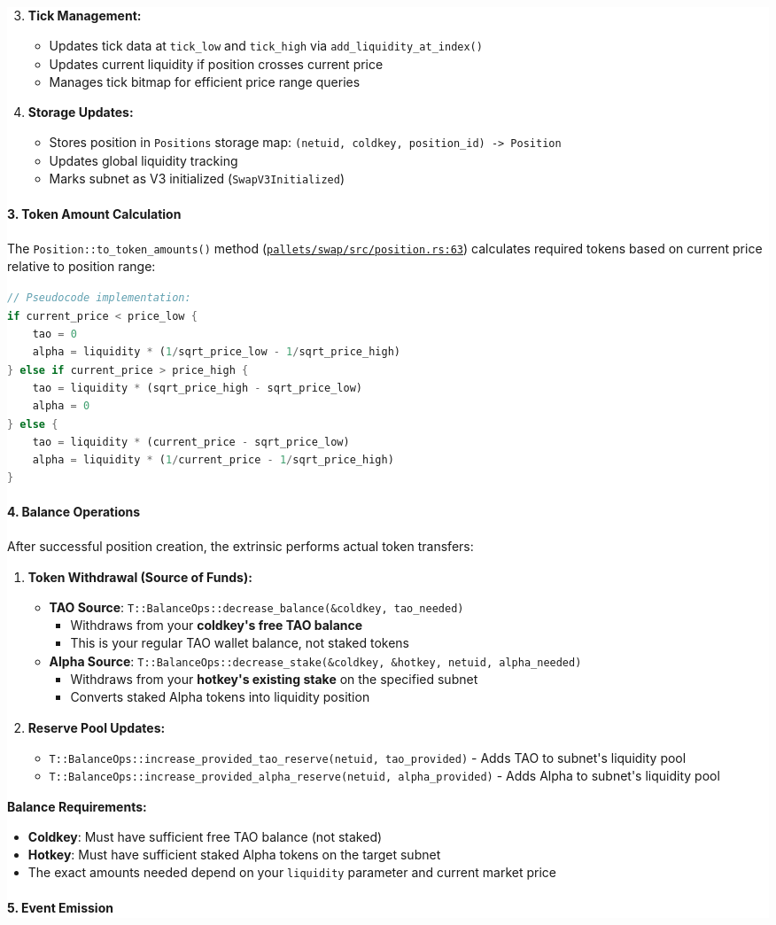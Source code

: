 3. **Tick Management:**
   - Updates tick data at `tick_low` and `tick_high` via `add_liquidity_at_index()`
   - Updates current liquidity if position crosses current price
   - Manages tick bitmap for efficient price range queries

4. **Storage Updates:**
   - Stores position in `Positions` storage map: `(netuid, coldkey, position_id) -> Position`
   - Updates global liquidity tracking
   - Marks subnet as V3 initialized (`SwapV3Initialized`)

#### **3. Token Amount Calculation**

The `Position::to_token_amounts()` method ([`pallets/swap/src/position.rs:63`](https://github.com/opentensor/subtensor/blob/devnet-ready/pallets/swap/src/position.rs#L63)) calculates required tokens based on current price relative to position range:

```rust
// Pseudocode implementation:
if current_price < price_low {
    tao = 0
    alpha = liquidity * (1/sqrt_price_low - 1/sqrt_price_high)
} else if current_price > price_high {
    tao = liquidity * (sqrt_price_high - sqrt_price_low)
    alpha = 0
} else {
    tao = liquidity * (current_price - sqrt_price_low)
    alpha = liquidity * (1/current_price - 1/sqrt_price_high)
}
```

#### **4. Balance Operations**

After successful position creation, the extrinsic performs actual token transfers:

1. **Token Withdrawal (Source of Funds):**
   - **TAO Source**: `T::BalanceOps::decrease_balance(&coldkey, tao_needed)` 
     - Withdraws from your **coldkey's free TAO balance**
     - This is your regular TAO wallet balance, not staked tokens
   - **Alpha Source**: `T::BalanceOps::decrease_stake(&coldkey, &hotkey, netuid, alpha_needed)`
     - Withdraws from your **hotkey's existing stake** on the specified subnet
     - Converts staked Alpha tokens into liquidity position

2. **Reserve Pool Updates:**
   - `T::BalanceOps::increase_provided_tao_reserve(netuid, tao_provided)` - Adds TAO to subnet's liquidity pool
   - `T::BalanceOps::increase_provided_alpha_reserve(netuid, alpha_provided)` - Adds Alpha to subnet's liquidity pool

**Balance Requirements:**
- **Coldkey**: Must have sufficient free TAO balance (not staked)
- **Hotkey**: Must have sufficient staked Alpha tokens on the target subnet
- The exact amounts needed depend on your `liquidity` parameter and current market price

#### **5. Event Emission**
